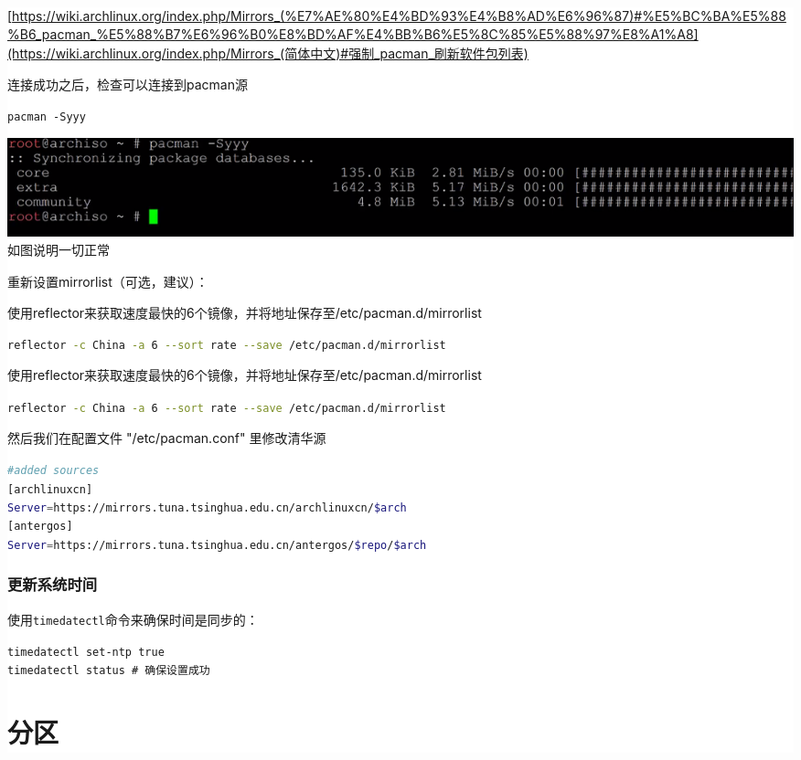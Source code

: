 [https://wiki.archlinux.org/index.php/Mirrors_(%E7%AE%80%E4%BD%93%E4%B8%AD%E6%96%87)#%E5%BC%BA%E5%88%B6_pacman_%E5%88%B7%E6%96%B0%E8%BD%AF%E4%BB%B6%E5%8C%85%E5%88%97%E8%A1%A8](https://wiki.archlinux.org/index.php/Mirrors_(简体中文)#强制_pacman_刷新软件包列表)





连接成功之后，检查可以连接到pacman源

```text
pacman -Syyy
```

![img](archlinux系统基础配置/v2-da5d5bc2996a7b6990673c4c4700d77a_720w.png)如图说明一切正常

重新设置mirrorlist（可选，建议）：

使用reflector来获取速度最快的6个镜像，并将地址保存至/etc/pacman.d/mirrorlist

```bash
reflector -c China -a 6 --sort rate --save /etc/pacman.d/mirrorlist
```

使用reflector来获取速度最快的6个镜像，并将地址保存至/etc/pacman.d/mirrorlist

```bash
reflector -c China -a 6 --sort rate --save /etc/pacman.d/mirrorlist
```



然后我们在配置文件 "/etc/pacman.conf" 里修改清华源

```bash
#added sources
[archlinuxcn]
Server=https://mirrors.tuna.tsinghua.edu.cn/archlinuxcn/$arch
[antergos]
Server=https://mirrors.tuna.tsinghua.edu.cn/antergos/$repo/$arch
```



### **更新系统时间**

使用`timedatectl`命令来确保时间是同步的：

```text
timedatectl set-ntp true
timedatectl status # 确保设置成功
```



# 分区 
